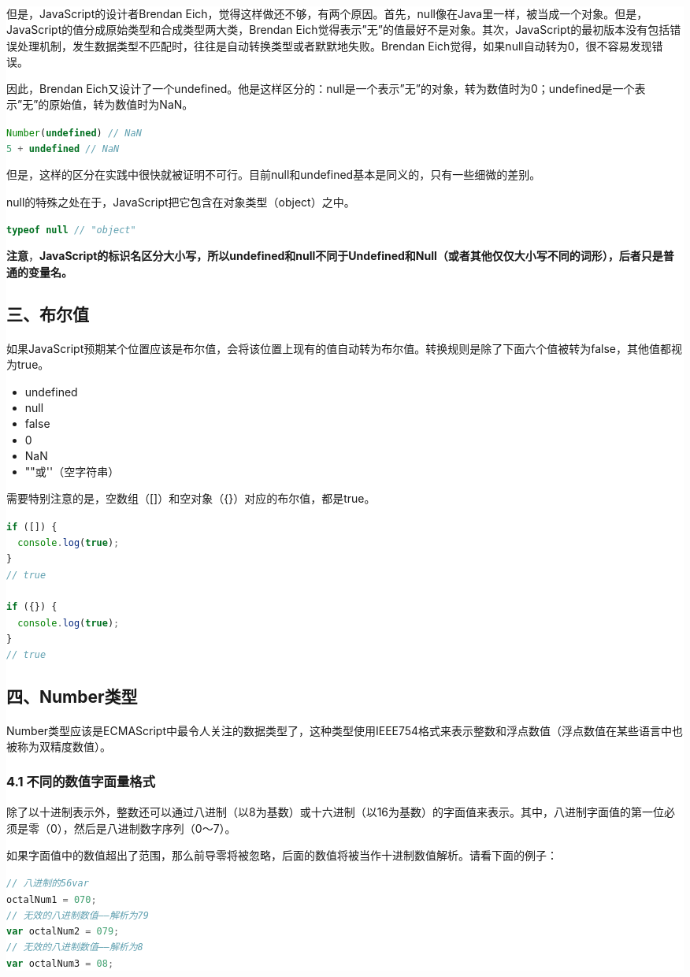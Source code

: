 但是，JavaScript的设计者Brendan Eich，觉得这样做还不够，有两个原因。首先，null像在Java里一样，被当成一个对象。但是，JavaScript的值分成原始类型和合成类型两大类，Brendan Eich觉得表示”无”的值最好不是对象。其次，JavaScript的最初版本没有包括错误处理机制，发生数据类型不匹配时，往往是自动转换类型或者默默地失败。Brendan Eich觉得，如果null自动转为0，很不容易发现错误。

因此，Brendan Eich又设计了一个undefined。他是这样区分的：null是一个表示”无”的对象，转为数值时为0；undefined是一个表示”无”的原始值，转为数值时为NaN。

```js
Number(undefined) // NaN
5 + undefined // NaN
```

但是，这样的区分在实践中很快就被证明不可行。目前null和undefined基本是同义的，只有一些细微的差别。

null的特殊之处在于，JavaScript把它包含在对象类型（object）之中。

```js
typeof null // "object"
```

**注意**，**JavaScript的标识名区分大小写，所以undefined和null不同于Undefined和Null（或者其他仅仅大小写不同的词形），后者只是普通的变量名。**

## 三、布尔值

如果JavaScript预期某个位置应该是布尔值，会将该位置上现有的值自动转为布尔值。转换规则是除了下面六个值被转为false，其他值都视为true。

* undefined
* null
* false
* 0
* NaN
* ""或''（空字符串）

需要特别注意的是，空数组（\[\]）和空对象（{}）对应的布尔值，都是true。

```js
if ([]) {
  console.log(true);
}
// true

if ({}) {
  console.log(true);
}
// true
```

## 四、Number类型

Number类型应该是ECMAScript中最令人关注的数据类型了，这种类型使用IEEE754格式来表示整数和浮点数值（浮点数值在某些语言中也被称为双精度数值）。

### 4.1 不同的数值字面量格式

除了以十进制表示外，整数还可以通过八进制（以8为基数）或十六进制（以16为基数）的字面值来表示。其中，八进制字面值的第一位必须是零（0），然后是八进制数字序列（0～7）。

如果字面值中的数值超出了范围，那么前导零将被忽略，后面的数值将被当作十进制数值解析。请看下面的例子：

```js
// 八进制的56var 
octalNum1 = 070;
// 无效的八进制数值——解析为79
var octalNum2 = 079;
// 无效的八进制数值——解析为8
var octalNum3 = 08;
```
